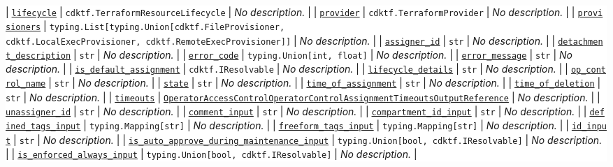 | <code><a href="#rhizo-co-terraform-provider-oci.operatorAccessControlOperatorControlAssignment.OperatorAccessControlOperatorControlAssignment.property.lifecycle">lifecycle</a></code> | <code>cdktf.TerraformResourceLifecycle</code> | *No description.* |
| <code><a href="#rhizo-co-terraform-provider-oci.operatorAccessControlOperatorControlAssignment.OperatorAccessControlOperatorControlAssignment.property.provider">provider</a></code> | <code>cdktf.TerraformProvider</code> | *No description.* |
| <code><a href="#rhizo-co-terraform-provider-oci.operatorAccessControlOperatorControlAssignment.OperatorAccessControlOperatorControlAssignment.property.provisioners">provisioners</a></code> | <code>typing.List[typing.Union[cdktf.FileProvisioner, cdktf.LocalExecProvisioner, cdktf.RemoteExecProvisioner]]</code> | *No description.* |
| <code><a href="#rhizo-co-terraform-provider-oci.operatorAccessControlOperatorControlAssignment.OperatorAccessControlOperatorControlAssignment.property.assignerId">assigner_id</a></code> | <code>str</code> | *No description.* |
| <code><a href="#rhizo-co-terraform-provider-oci.operatorAccessControlOperatorControlAssignment.OperatorAccessControlOperatorControlAssignment.property.detachmentDescription">detachment_description</a></code> | <code>str</code> | *No description.* |
| <code><a href="#rhizo-co-terraform-provider-oci.operatorAccessControlOperatorControlAssignment.OperatorAccessControlOperatorControlAssignment.property.errorCode">error_code</a></code> | <code>typing.Union[int, float]</code> | *No description.* |
| <code><a href="#rhizo-co-terraform-provider-oci.operatorAccessControlOperatorControlAssignment.OperatorAccessControlOperatorControlAssignment.property.errorMessage">error_message</a></code> | <code>str</code> | *No description.* |
| <code><a href="#rhizo-co-terraform-provider-oci.operatorAccessControlOperatorControlAssignment.OperatorAccessControlOperatorControlAssignment.property.isDefaultAssignment">is_default_assignment</a></code> | <code>cdktf.IResolvable</code> | *No description.* |
| <code><a href="#rhizo-co-terraform-provider-oci.operatorAccessControlOperatorControlAssignment.OperatorAccessControlOperatorControlAssignment.property.lifecycleDetails">lifecycle_details</a></code> | <code>str</code> | *No description.* |
| <code><a href="#rhizo-co-terraform-provider-oci.operatorAccessControlOperatorControlAssignment.OperatorAccessControlOperatorControlAssignment.property.opControlName">op_control_name</a></code> | <code>str</code> | *No description.* |
| <code><a href="#rhizo-co-terraform-provider-oci.operatorAccessControlOperatorControlAssignment.OperatorAccessControlOperatorControlAssignment.property.state">state</a></code> | <code>str</code> | *No description.* |
| <code><a href="#rhizo-co-terraform-provider-oci.operatorAccessControlOperatorControlAssignment.OperatorAccessControlOperatorControlAssignment.property.timeOfAssignment">time_of_assignment</a></code> | <code>str</code> | *No description.* |
| <code><a href="#rhizo-co-terraform-provider-oci.operatorAccessControlOperatorControlAssignment.OperatorAccessControlOperatorControlAssignment.property.timeOfDeletion">time_of_deletion</a></code> | <code>str</code> | *No description.* |
| <code><a href="#rhizo-co-terraform-provider-oci.operatorAccessControlOperatorControlAssignment.OperatorAccessControlOperatorControlAssignment.property.timeouts">timeouts</a></code> | <code><a href="#rhizo-co-terraform-provider-oci.operatorAccessControlOperatorControlAssignment.OperatorAccessControlOperatorControlAssignmentTimeoutsOutputReference">OperatorAccessControlOperatorControlAssignmentTimeoutsOutputReference</a></code> | *No description.* |
| <code><a href="#rhizo-co-terraform-provider-oci.operatorAccessControlOperatorControlAssignment.OperatorAccessControlOperatorControlAssignment.property.unassignerId">unassigner_id</a></code> | <code>str</code> | *No description.* |
| <code><a href="#rhizo-co-terraform-provider-oci.operatorAccessControlOperatorControlAssignment.OperatorAccessControlOperatorControlAssignment.property.commentInput">comment_input</a></code> | <code>str</code> | *No description.* |
| <code><a href="#rhizo-co-terraform-provider-oci.operatorAccessControlOperatorControlAssignment.OperatorAccessControlOperatorControlAssignment.property.compartmentIdInput">compartment_id_input</a></code> | <code>str</code> | *No description.* |
| <code><a href="#rhizo-co-terraform-provider-oci.operatorAccessControlOperatorControlAssignment.OperatorAccessControlOperatorControlAssignment.property.definedTagsInput">defined_tags_input</a></code> | <code>typing.Mapping[str]</code> | *No description.* |
| <code><a href="#rhizo-co-terraform-provider-oci.operatorAccessControlOperatorControlAssignment.OperatorAccessControlOperatorControlAssignment.property.freeformTagsInput">freeform_tags_input</a></code> | <code>typing.Mapping[str]</code> | *No description.* |
| <code><a href="#rhizo-co-terraform-provider-oci.operatorAccessControlOperatorControlAssignment.OperatorAccessControlOperatorControlAssignment.property.idInput">id_input</a></code> | <code>str</code> | *No description.* |
| <code><a href="#rhizo-co-terraform-provider-oci.operatorAccessControlOperatorControlAssignment.OperatorAccessControlOperatorControlAssignment.property.isAutoApproveDuringMaintenanceInput">is_auto_approve_during_maintenance_input</a></code> | <code>typing.Union[bool, cdktf.IResolvable]</code> | *No description.* |
| <code><a href="#rhizo-co-terraform-provider-oci.operatorAccessControlOperatorControlAssignment.OperatorAccessControlOperatorControlAssignment.property.isEnforcedAlwaysInput">is_enforced_always_input</a></code> | <code>typing.Union[bool, cdktf.IResolvable]</code> | *No description.* |